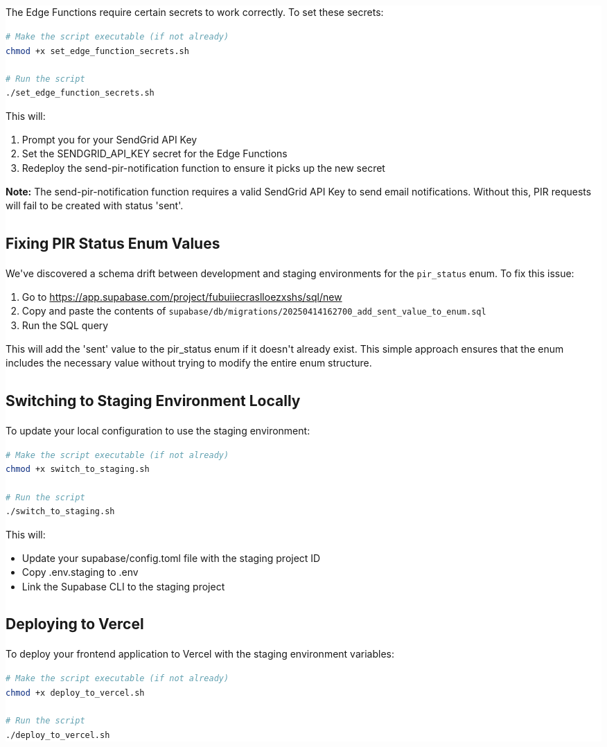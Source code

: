 The Edge Functions require certain secrets to work correctly. To set these secrets:

```bash
# Make the script executable (if not already)
chmod +x set_edge_function_secrets.sh

# Run the script
./set_edge_function_secrets.sh
```

This will:
1. Prompt you for your SendGrid API Key
2. Set the SENDGRID_API_KEY secret for the Edge Functions
3. Redeploy the send-pir-notification function to ensure it picks up the new secret

**Note:** The send-pir-notification function requires a valid SendGrid API Key to send email notifications. Without this, PIR requests will fail to be created with status 'sent'.

## Fixing PIR Status Enum Values

We've discovered a schema drift between development and staging environments for the `pir_status` enum. To fix this issue:

1. Go to https://app.supabase.com/project/fubuiiecraslloezxshs/sql/new
2. Copy and paste the contents of `supabase/db/migrations/20250414162700_add_sent_value_to_enum.sql`
3. Run the SQL query

This will add the 'sent' value to the pir_status enum if it doesn't already exist. This simple approach ensures that the enum includes the necessary value without trying to modify the entire enum structure.

## Switching to Staging Environment Locally

To update your local configuration to use the staging environment:

```bash
# Make the script executable (if not already)
chmod +x switch_to_staging.sh

# Run the script
./switch_to_staging.sh
```

This will:
- Update your supabase/config.toml file with the staging project ID
- Copy .env.staging to .env
- Link the Supabase CLI to the staging project

## Deploying to Vercel

To deploy your frontend application to Vercel with the staging environment variables:

```bash
# Make the script executable (if not already)
chmod +x deploy_to_vercel.sh

# Run the script
./deploy_to_vercel.sh
```
